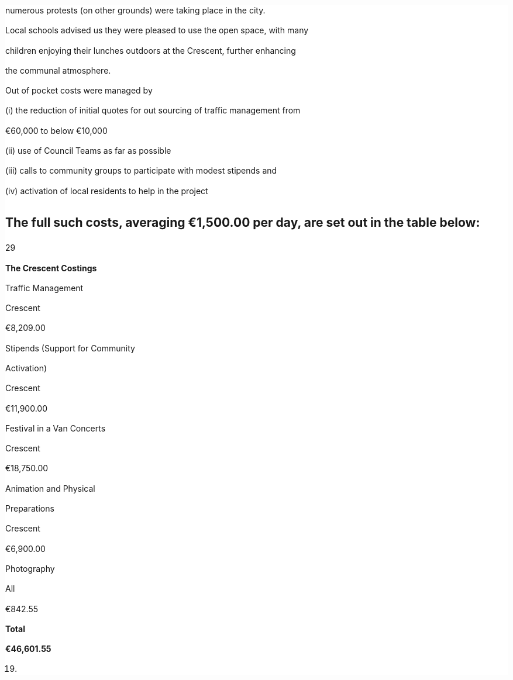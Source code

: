 numerous protests (on other grounds) were taking place in the city.

Local schools advised us they were pleased to use the open space, with many

children enjoying their lunches outdoors at the Crescent, further enhancing

the communal atmosphere.

Out of pocket costs were managed by

(i) the reduction of initial quotes for out sourcing of traffic management from

€60,000 to below €10,000

(ii) use of Council Teams as far as possible

(iii) calls to community groups to participate with modest stipends and

(iv) activation of local residents to help in the project

The full such costs, averaging €1,500.00 per day, are set out in the table below:
---
29

**The Crescent Costings**

Traffic Management

Crescent

€8,209.00

Stipends (Support for Community

Activation)

Crescent

€11,900.00

Festival in a Van Concerts

Crescent

€18,750.00

Animation and Physical

Preparations

Crescent

€6,900.00

Photography

All

€842.55

**Total**

**€46,601.55**

19.
